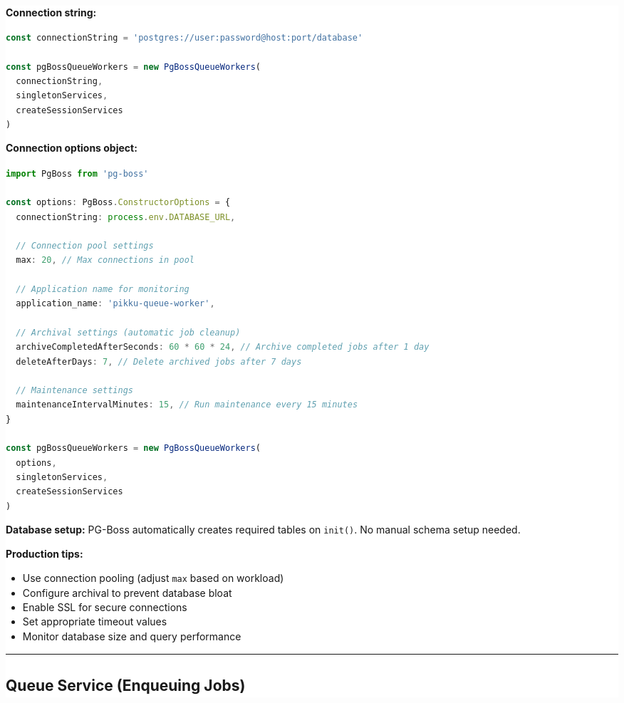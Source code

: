 **Connection string:**

```typescript
const connectionString = 'postgres://user:password@host:port/database'

const pgBossQueueWorkers = new PgBossQueueWorkers(
  connectionString,
  singletonServices,
  createSessionServices
)
```

**Connection options object:**

```typescript
import PgBoss from 'pg-boss'

const options: PgBoss.ConstructorOptions = {
  connectionString: process.env.DATABASE_URL,

  // Connection pool settings
  max: 20, // Max connections in pool

  // Application name for monitoring
  application_name: 'pikku-queue-worker',

  // Archival settings (automatic job cleanup)
  archiveCompletedAfterSeconds: 60 * 60 * 24, // Archive completed jobs after 1 day
  deleteAfterDays: 7, // Delete archived jobs after 7 days

  // Maintenance settings
  maintenanceIntervalMinutes: 15, // Run maintenance every 15 minutes
}

const pgBossQueueWorkers = new PgBossQueueWorkers(
  options,
  singletonServices,
  createSessionServices
)
```

**Database setup:**
PG-Boss automatically creates required tables on `init()`. No manual schema setup needed.

**Production tips:**

- Use connection pooling (adjust `max` based on workload)
- Configure archival to prevent database bloat
- Enable SSL for secure connections
- Set appropriate timeout values
- Monitor database size and query performance

---

## Queue Service (Enqueuing Jobs)
